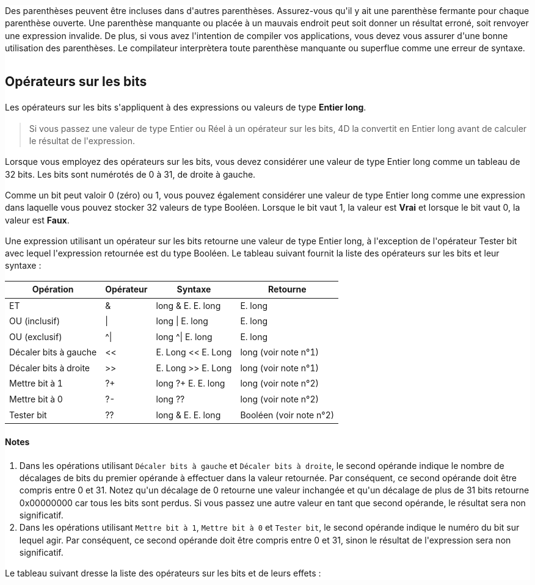 Des parenthèses peuvent être incluses dans d'autres parenthèses. Assurez-vous qu'il y ait une parenthèse fermante pour chaque parenthèse ouverte. Une parenthèse manquante ou placée à un mauvais endroit peut soit donner un résultat erroné, soit renvoyer une expression invalide. De plus, si vous avez l'intention de compiler vos applications, vous devez vous assurer d'une bonne utilisation des parenthèses. Le compilateur interprètera toute parenthèse manquante ou superflue comme une erreur de syntaxe.

## Opérateurs sur les bits

Les opérateurs sur les bits s'appliquent à des expressions ou valeurs de type **Entier long**.

> Si vous passez une valeur de type Entier ou Réel à un opérateur sur les bits, 4D la convertit en Entier long avant de calculer le résultat de l'expression.

Lorsque vous employez des opérateurs sur les bits, vous devez considérer une valeur de type Entier long comme un tableau de 32 bits. Les bits sont numérotés de 0 à 31, de droite à gauche.

Comme un bit peut valoir 0 (zéro) ou 1, vous pouvez également considérer une valeur de type Entier long comme une expression dans laquelle vous pouvez stocker 32 valeurs de type Booléen. Lorsque le bit vaut 1, la valeur est **Vrai** et lorsque le bit vaut 0, la valeur est **Faux**.

Une expression utilisant un opérateur sur les bits retourne une valeur de type Entier long, à l'exception de l'opérateur Tester bit avec lequel l'expression retournée est du type Booléen. Le tableau suivant fournit la liste des opérateurs sur les bits et leur syntaxe :

| Opération             | Opérateur | Syntaxe                | Retourne                |
| --------------------- | --------- | ---------------------- | ----------------------- |
| ET                    | &         | long & E. E. long      | E. long                 |
| OU (inclusif)         | &#124;    | long &#124; E. long    | E. long                 |
| OU (exclusif)         | \^&#124; | long \^&#124; E. long | E. long                 |
| Décaler bits à gauche | <<        | E. Long << E. Long     | long (voir note n°1)    |
| Décaler bits à droite | >>        | E. Long >> E. Long     | long (voir note n°1)    |
| Mettre bit à 1        | ?+        | long ?+ E. E. long     | long (voir note n°2)    |
| Mettre bit à 0        | ?-        | long ??                | long (voir note n°2)    |
| Tester bit            | ??        | long & E. E. long      | Booléen (voir note n°2) |

#### Notes

1. Dans les opérations utilisant `Décaler bits à gauche` et `Décaler bits à droite`, le second opérande indique le nombre de décalages de bits du premier opérande à effectuer dans la valeur retournée. Par conséquent, ce second opérande doit être compris entre 0 et 31. Notez qu'un décalage de 0 retourne une valeur inchangée et qu'un décalage de plus de 31 bits retourne 0x00000000 car tous les bits sont perdus. Si vous passez une autre valeur en tant que second opérande, le résultat sera non significatif.
2. Dans les opérations utilisant `Mettre bit à 1`, `Mettre bit à 0` et `Tester bit`, le second opérande indique le numéro du bit sur lequel agir. Par conséquent, ce second opérande doit être compris entre 0 et 31, sinon le résultat de l'expression sera non significatif.

Le tableau suivant dresse la liste des opérateurs sur les bits et de leurs effets :
